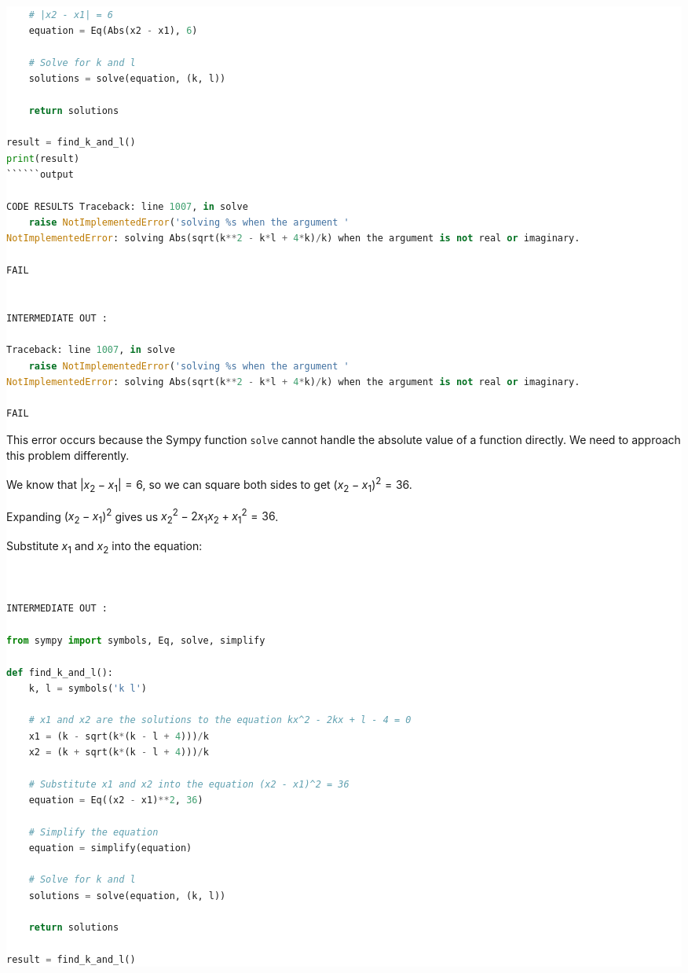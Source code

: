 ```python
    # |x2 - x1| = 6
    equation = Eq(Abs(x2 - x1), 6)

    # Solve for k and l
    solutions = solve(equation, (k, l))

    return solutions

result = find_k_and_l()
print(result)
``````output

CODE RESULTS Traceback: line 1007, in solve
    raise NotImplementedError('solving %s when the argument '
NotImplementedError: solving Abs(sqrt(k**2 - k*l + 4*k)/k) when the argument is not real or imaginary.

FAIL


INTERMEDIATE OUT :

Traceback: line 1007, in solve
    raise NotImplementedError('solving %s when the argument '
NotImplementedError: solving Abs(sqrt(k**2 - k*l + 4*k)/k) when the argument is not real or imaginary.

FAIL

```
This error occurs because the Sympy function `solve` cannot handle the absolute value of a function directly. We need to approach this problem differently. 

We know that $|x_2 - x_1| = 6$, so we can square both sides to get $(x_2 - x_1)^2 = 36$.

Expanding $(x_2 - x_1)^2$ gives us $x_2^2 - 2x_1x_2 + x_1^2 = 36$.

Substitute $x_1$ and $x_2$ into the equation:

```python


INTERMEDIATE OUT :

from sympy import symbols, Eq, solve, simplify

def find_k_and_l():
    k, l = symbols('k l')

    # x1 and x2 are the solutions to the equation kx^2 - 2kx + l - 4 = 0
    x1 = (k - sqrt(k*(k - l + 4)))/k
    x2 = (k + sqrt(k*(k - l + 4)))/k

    # Substitute x1 and x2 into the equation (x2 - x1)^2 = 36
    equation = Eq((x2 - x1)**2, 36)

    # Simplify the equation
    equation = simplify(equation)

    # Solve for k and l
    solutions = solve(equation, (k, l))

    return solutions

result = find_k_and_l()
```